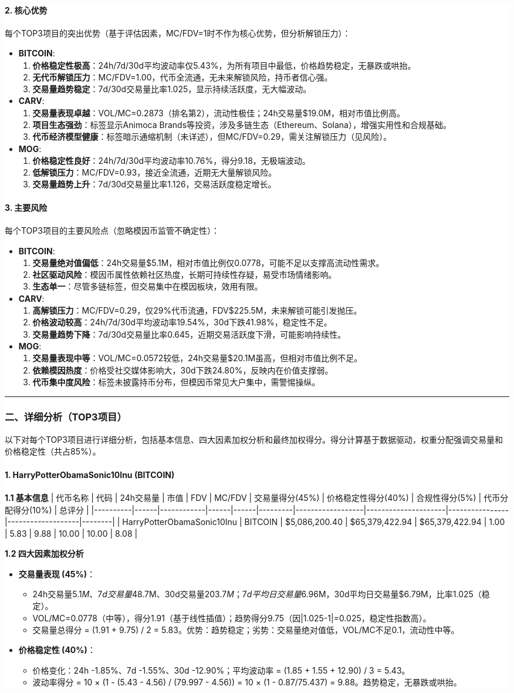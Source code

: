 #### 2. 核心优势
每个TOP3项目的突出优势（基于评估因素，MC/FDV=1时不作为核心优势，但分析解锁压力）：
- **BITCOIN**:
  1. **价格稳定性极高**：24h/7d/30d平均波动率仅5.43%，为所有项目中最低，价格趋势稳定，无暴跌或哄抬。
  2. **无代币解锁压力**：MC/FDV=1.00，代币全流通，无未来解锁风险，持币者信心强。
  3. **交易量趋势稳定**：7d/30d交易量比率1.025，显示持续活跃度，无大幅波动。
- **CARV**:
  1. **交易量表现卓越**：VOL/MC=0.2873（排名第2），流动性极佳；24h交易量$19.0M，相对市值比例高。
  2. **项目生态强劲**：标签显示Animoca Brands等投资，涉及多链生态（Ethereum、Solana），增强实用性和合规基础。
  3. **代币经济模型健康**：标签暗示通缩机制（未详述），但MC/FDV=0.29，需关注解锁压力（见风险）。
- **MOG**:
  1. **价格稳定性良好**：24h/7d/30d平均波动率10.76%，得分9.18，无极端波动。
  2. **低解锁压力**：MC/FDV=0.93，接近全流通，近期无大量解锁风险。
  3. **交易量趋势上升**：7d/30d交易量比率1.126，交易活跃度稳定增长。

#### 3. 主要风险
每个TOP3项目的主要风险点（忽略模因币监管不确定性）：
- **BITCOIN**:
  1. **交易量绝对值偏低**：24h交易量$5.1M，相对市值比例仅0.0778，可能不足以支撑高流动性需求。
  2. **社区驱动风险**：模因币属性依赖社区热度，长期可持续性存疑，易受市场情绪影响。
  3. **生态单一**：尽管多链标签，但交易集中在模因板块，效用有限。
- **CARV**:
  1. **高解锁压力**：MC/FDV=0.29，仅29%代币流通，FDV$225.5M，未来解锁可能引发抛压。
  2. **价格波动较高**：24h/7d/30d平均波动率19.54%，30d下跌41.98%，稳定性不足。
  3. **交易量趋势下降**：7d/30d交易量比率0.645，近期交易活跃度下滑，可能影响持续性。
- **MOG**:
  1. **交易量表现中等**：VOL/MC=0.0572较低，24h交易量$20.1M虽高，但相对市值比例不足。
  2. **依赖模因热度**：价格受社交媒体影响大，30d下跌24.80%，反映内在价值支撑弱。
  3. **代币集中度风险**：标签未披露持币分布，但模因币常见大户集中，需警惕操纵。

---

### 二、详细分析（TOP3项目）

以下对每个TOP3项目进行详细分析，包括基本信息、四大因素加权分析和最终加权得分。得分计算基于数据驱动，权重分配强调交易量和价格稳定性（共占85%）。

#### 1. HarryPotterObamaSonic10Inu (BITCOIN)
**1.1 基本信息**
| 代币名称 | 代码 | 24h交易量 | 市值 | FDV | MC/FDV | 交易量得分(45%) | 价格稳定性得分(40%) | 合规性得分(5%) | 代币分配得分(10%) | 总评分 |
|----------|------|------------|------|------|---------|------------------|---------------------|----------------|-------------------|--------|
| HarryPotterObamaSonic10Inu | BITCOIN | $5,086,200.40 | $65,379,422.94 | $65,379,422.94 | 1.00 | 5.83 | 9.88 | 10.00 | 10.00 | 8.08 |

**1.2 四大因素加权分析**
- **交易量表现 (45%)**：
  - 24h交易量$5.1M、7d交易量$48.7M、30d交易量$203.7M；7d平均日交易量$6.96M，30d平均日交易量$6.79M，比率1.025（稳定）。
  - VOL/MC=0.0778（中等），得分1.91（基于线性插值）；趋势得分9.75（因|1.025-1|=0.025，稳定性指数高）。
  - 交易量总得分 = (1.91 + 9.75) / 2 = 5.83。优势：趋势稳定；劣势：交易量绝对值低，VOL/MC不足0.1，流动性中等。

- **价格稳定性 (40%)**：
  - 价格变化：24h -1.85%、7d -1.55%、30d -12.90%；平均波动率 = (1.85 + 1.55 + 12.90) / 3 = 5.43。
  - 波动率得分 = 10 × (1 - (5.43 - 4.56) / (79.997 - 4.56)) = 10 × (1 - 0.87/75.437) = 9.88。趋势稳定，无暴跌或哄抬。
